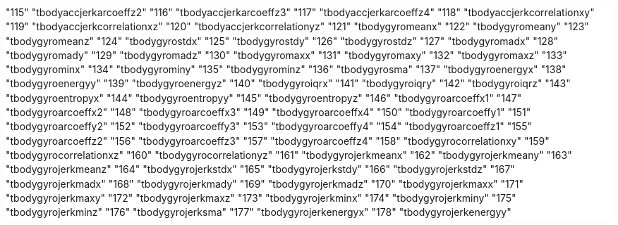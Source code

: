 "115" "tbodyaccjerkarcoeffz2"
"116" "tbodyaccjerkarcoeffz3"
"117" "tbodyaccjerkarcoeffz4"
"118" "tbodyaccjerkcorrelationxy"
"119" "tbodyaccjerkcorrelationxz"
"120" "tbodyaccjerkcorrelationyz"
"121" "tbodygyromeanx"
"122" "tbodygyromeany"
"123" "tbodygyromeanz"
"124" "tbodygyrostdx"
"125" "tbodygyrostdy"
"126" "tbodygyrostdz"
"127" "tbodygyromadx"
"128" "tbodygyromady"
"129" "tbodygyromadz"
"130" "tbodygyromaxx"
"131" "tbodygyromaxy"
"132" "tbodygyromaxz"
"133" "tbodygyrominx"
"134" "tbodygyrominy"
"135" "tbodygyrominz"
"136" "tbodygyrosma"
"137" "tbodygyroenergyx"
"138" "tbodygyroenergyy"
"139" "tbodygyroenergyz"
"140" "tbodygyroiqrx"
"141" "tbodygyroiqry"
"142" "tbodygyroiqrz"
"143" "tbodygyroentropyx"
"144" "tbodygyroentropyy"
"145" "tbodygyroentropyz"
"146" "tbodygyroarcoeffx1"
"147" "tbodygyroarcoeffx2"
"148" "tbodygyroarcoeffx3"
"149" "tbodygyroarcoeffx4"
"150" "tbodygyroarcoeffy1"
"151" "tbodygyroarcoeffy2"
"152" "tbodygyroarcoeffy3"
"153" "tbodygyroarcoeffy4"
"154" "tbodygyroarcoeffz1"
"155" "tbodygyroarcoeffz2"
"156" "tbodygyroarcoeffz3"
"157" "tbodygyroarcoeffz4"
"158" "tbodygyrocorrelationxy"
"159" "tbodygyrocorrelationxz"
"160" "tbodygyrocorrelationyz"
"161" "tbodygyrojerkmeanx"
"162" "tbodygyrojerkmeany"
"163" "tbodygyrojerkmeanz"
"164" "tbodygyrojerkstdx"
"165" "tbodygyrojerkstdy"
"166" "tbodygyrojerkstdz"
"167" "tbodygyrojerkmadx"
"168" "tbodygyrojerkmady"
"169" "tbodygyrojerkmadz"
"170" "tbodygyrojerkmaxx"
"171" "tbodygyrojerkmaxy"
"172" "tbodygyrojerkmaxz"
"173" "tbodygyrojerkminx"
"174" "tbodygyrojerkminy"
"175" "tbodygyrojerkminz"
"176" "tbodygyrojerksma"
"177" "tbodygyrojerkenergyx"
"178" "tbodygyrojerkenergyy"